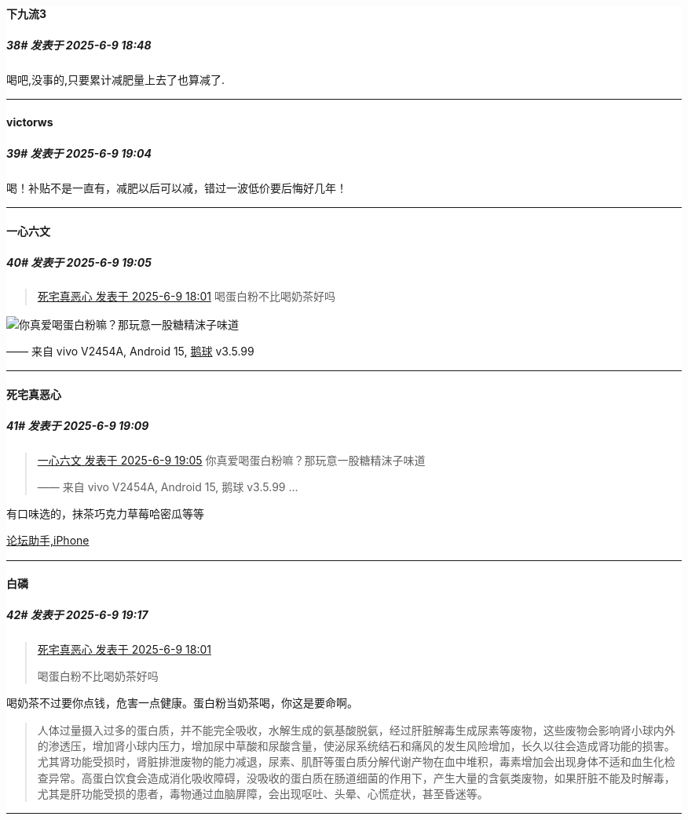 ####  下九流3  
##### 38#       发表于 2025-6-9 18:48

喝吧,没事的,只要累计减肥量上去了也算减了.

*****

####  victorws  
##### 39#       发表于 2025-6-9 19:04

喝！补贴不是一直有，减肥以后可以减，错过一波低价要后悔好几年！

*****

####  一心六文  
##### 40#       发表于 2025-6-9 19:05

<blockquote><a href="httphttps://stage1st.com/2b/forum.php?mod=redirect&amp;goto=findpost&amp;pid=67908702&amp;ptid=2253338" target="_blank">死宅真恶心 发表于 2025-6-9 18:01</a>
喝蛋白粉不比喝奶茶好吗</blockquote>
<img src="https://static.stage1st.com/image/smiley/face2017/068.png" referrerpolicy="no-referrer">你真爱喝蛋白粉嘛？那玩意一股糖精沫子味道

—— 来自 vivo V2454A, Android 15, [鹅球](https://www.pgyer.com/GcUxKd4w) v3.5.99


*****

####  死宅真恶心  
##### 41#       发表于 2025-6-9 19:09

<blockquote><a href="httphttps://stage1st.com/2b/forum.php?mod=redirect&amp;goto=findpost&amp;pid=67909067&amp;ptid=2253338" target="_blank">一心六文 发表于 2025-6-9 19:05</a>
你真爱喝蛋白粉嘛？那玩意一股糖精沫子味道

—— 来自 vivo V2454A, Android 15, 鹅球 v3.5.99 ...</blockquote>
有口味选的，抹茶巧克力草莓哈密瓜等等

[论坛助手,iPhone](https://stage1st.com/2b//forum.php?mod=viewthread&amp;tid=2029836)


*****

####  白磷  
##### 42#       发表于 2025-6-9 19:17

<blockquote><a href="httphttps://stage1st.com/2b/forum.php?mod=redirect&amp;goto=findpost&amp;pid=67908702&amp;ptid=2253338" target="_blank">死宅真恶心 发表于 2025-6-9 18:01</a>

喝蛋白粉不比喝奶茶好吗</blockquote>
喝奶茶不过要你点钱，危害一点健康。蛋白粉当奶茶喝，你这是要命啊。
 <blockquote>人体过量摄入过多的蛋白质，并不能完全吸收，水解生成的氨基酸脱氨，经过肝脏解毒生成尿素等废物，这些废物会影响肾小球内外的渗透压，增加肾小球内压力，增加尿中草酸和尿酸含量，使泌尿系统结石和痛风的发生风险增加，长久以往会造成肾功能的损害。尤其肾功能受损时，肾脏排泄废物的能力减退，尿素、肌酐等蛋白质分解代谢产物在血中堆积，毒素增加会出现身体不适和血生化检查异常。高蛋白饮食会造成消化吸收障碍，没吸收的蛋白质在肠道细菌的作用下，产生大量的含氨类废物，如果肝脏不能及时解毒，尤其是肝功能受损的患者，毒物通过血脑屏障，会出现呕吐、头晕、心慌症状，甚至昏迷等。</blockquote>


*****
